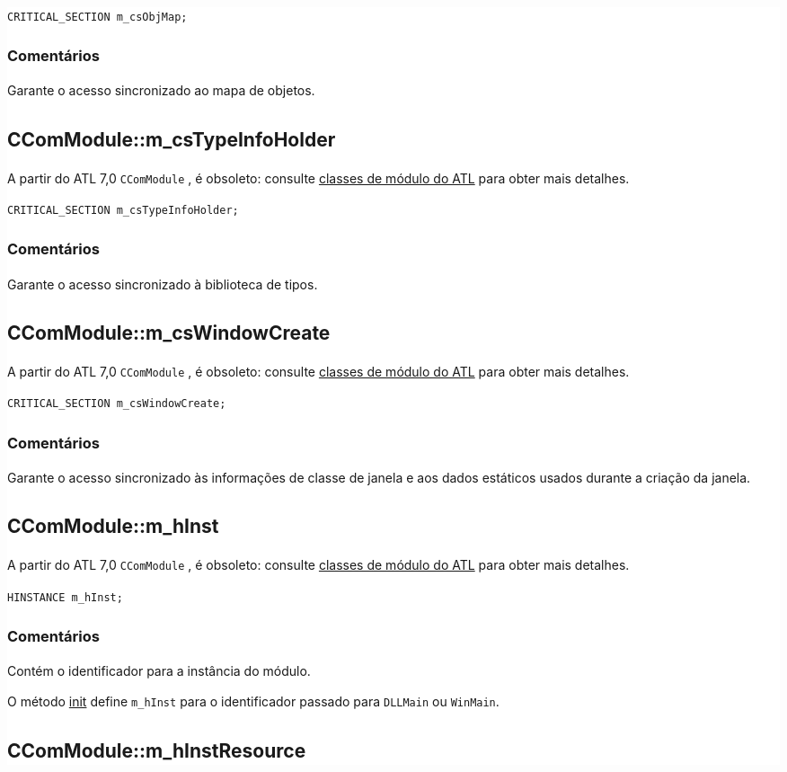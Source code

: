 ```
CRITICAL_SECTION m_csObjMap;
```

### <a name="remarks"></a>Comentários

Garante o acesso sincronizado ao mapa de objetos.

##  <a name="m_cstypeinfoholder"></a>  CComModule::m_csTypeInfoHolder

A partir do ATL 7,0 `CComModule` , é obsoleto: consulte [classes de módulo do ATL](../../atl/atl-module-classes.md) para obter mais detalhes.

```
CRITICAL_SECTION m_csTypeInfoHolder;
```

### <a name="remarks"></a>Comentários

Garante o acesso sincronizado à biblioteca de tipos.

##  <a name="m_cswindowcreate"></a>  CComModule::m_csWindowCreate

A partir do ATL 7,0 `CComModule` , é obsoleto: consulte [classes de módulo do ATL](../../atl/atl-module-classes.md) para obter mais detalhes.

```
CRITICAL_SECTION m_csWindowCreate;
```

### <a name="remarks"></a>Comentários

Garante o acesso sincronizado às informações de classe de janela e aos dados estáticos usados durante a criação da janela.

##  <a name="m_hinst"></a>  CComModule::m_hInst

A partir do ATL 7,0 `CComModule` , é obsoleto: consulte [classes de módulo do ATL](../../atl/atl-module-classes.md) para obter mais detalhes.

```
HINSTANCE m_hInst;
```

### <a name="remarks"></a>Comentários

Contém o identificador para a instância do módulo.

O método [init](#init) define `m_hInst` para o identificador passado para `DLLMain` ou `WinMain`.

##  <a name="m_hinstresource"></a>  CComModule::m_hInstResource
